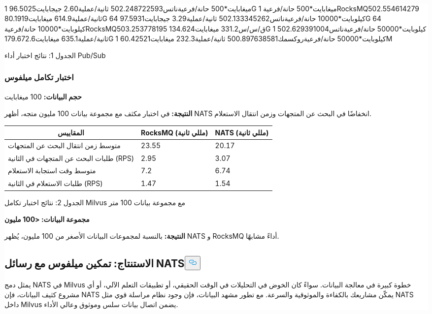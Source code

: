 <tr><td>1 ميغابايت*500 حانة/فرعية</td><td>ناتس</td><td>50</td><td>2.248722593 ثانية/عملية</td><td>2.60 جيجابايت</td><td>96.50</td><td>25G</td></tr>
<tr><td>1 ميغابايت*500 حانة/فرعية</td><td>RocksMQ</td><td>50</td><td>2.554614279 ثانية/عملية</td><td>614.9 ميغابايت</td><td>80.19</td><td>19G</td></tr>
<tr><td>64 كيلوبايت*10000 حانة/فرعية</td><td>ناتس</td><td>50</td><td>2.133345262 ثانية/عملية</td><td>3.29 جيجابايت</td><td>97.59</td><td>31G</td></tr>
<tr><td>64 كيلوبايت*10000 حانة/فرعية</td><td>RocksMQ</td><td>50</td><td>3.253778195 ق/س/س</td><td>331.2 ميغابايت</td><td>134.6</td><td>24G</td></tr>
<tr><td>1 كيلوبايت*50000 حانة/فرعية</td><td>ناتس</td><td>50</td><td>2.629391004 ثانية/عملية</td><td>635.1 ميغابايت</td><td>179.67</td><td>2.6G</td></tr>
<tr><td>1 كيلوبايت*50000 حانة/فرعية</td><td>روكسمك</td><td>50</td><td>0.897638581 ثانية/عملية</td><td>232.3 ميغابايت</td><td>60.42</td><td>521M</td></tr>
</tbody>
</table>
<p>الجدول 1: نتائج اختبار أداء Pub/Sub</p>
<h3 id="Milvus-Integration-Testing" class="common-anchor-header">اختبار تكامل ميلفوس</h3><p><strong>حجم البيانات:</strong> 100 ميغابايت</p>
<p><strong>النتيجة:</strong> في اختبار مكثف مع مجموعة بيانات 100 مليون متجه، أظهر NATS انخفاضًا في البحث عن المتجهات وزمن انتقال الاستعلام.</p>
<table>
<thead>
<tr><th>المقاييس</th><th>RocksMQ (مللي ثانية)</th><th>NATS (مللي ثانية)</th></tr>
</thead>
<tbody>
<tr><td>متوسط زمن انتقال البحث عن المتجهات</td><td>23.55</td><td>20.17</td></tr>
<tr><td>طلبات البحث عن المتجهات في الثانية (RPS)</td><td>2.95</td><td>3.07</td></tr>
<tr><td>متوسط وقت استجابة الاستعلام</td><td>7.2</td><td>6.74</td></tr>
<tr><td>طلبات الاستعلام في الثانية (RPS)</td><td>1.47</td><td>1.54</td></tr>
</tbody>
</table>
<p>الجدول 2: نتائج اختبار تكامل Milvus مع مجموعة بيانات 100 متر</p>
<p><strong>مجموعة البيانات: &lt;100 مليون</strong></p>
<p><strong>النتيجة:</strong> بالنسبة لمجموعات البيانات الأصغر من 100 مليون، يُظهر NATS و RocksMQ أداءً مشابهًا.</p>
<h2 id="Conclusion-Empowering-Milvus-with-NATS-messaging" class="common-anchor-header">الاستنتاج: تمكين ميلفوس مع رسائل NATS<button data-href="#Conclusion-Empowering-Milvus-with-NATS-messaging" class="anchor-icon" translate="no">
      <svg translate="no"
        aria-hidden="true"
        focusable="false"
        height="20"
        version="1.1"
        viewBox="0 0 16 16"
        width="16"
      >
        <path
          fill="#0092E4"
          fill-rule="evenodd"
          d="M4 9h1v1H4c-1.5 0-3-1.69-3-3.5S2.55 3 4 3h4c1.45 0 3 1.69 3 3.5 0 1.41-.91 2.72-2 3.25V8.59c.58-.45 1-1.27 1-2.09C10 5.22 8.98 4 8 4H4c-.98 0-2 1.22-2 2.5S3 9 4 9zm9-3h-1v1h1c1 0 2 1.22 2 2.5S13.98 12 13 12H9c-.98 0-2-1.22-2-2.5 0-.83.42-1.64 1-2.09V6.25c-1.09.53-2 1.84-2 3.25C6 11.31 7.55 13 9 13h4c1.45 0 3-1.69 3-3.5S14.5 6 13 6z"
        ></path>
      </svg>
    </button></h2><p>يمثل دمج NATS في Milvus خطوة كبيرة في معالجة البيانات. سواءً كان الخوض في التحليلات في الوقت الحقيقي، أو تطبيقات التعلم الآلي، أو أي مشروع كثيف البيانات، فإن NATS يمكّن مشاريعك بالكفاءة والموثوقية والسرعة. مع تطور مشهد البيانات، فإن وجود نظام مراسلة قوي مثل NATS داخل Milvus يضمن اتصال بيانات سلس وموثوق وعالي الأداء.</p>
